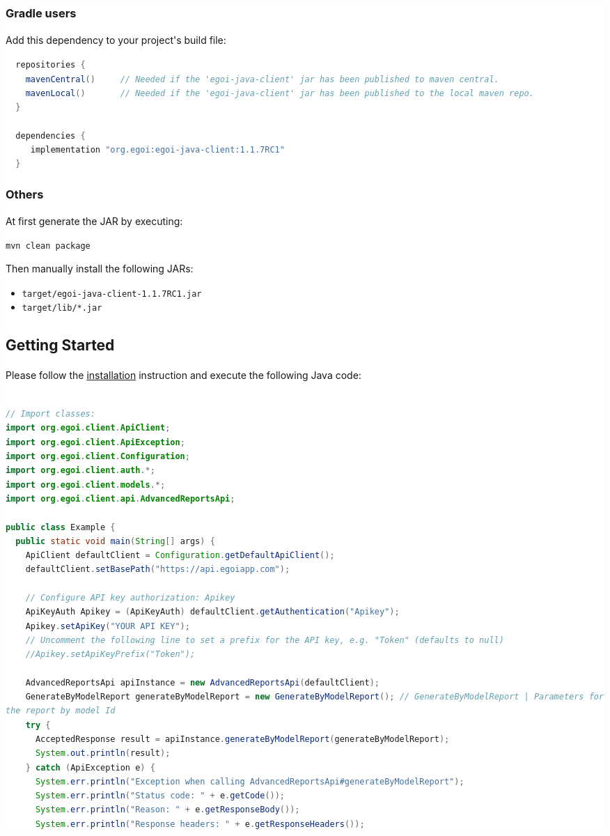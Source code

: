 ### Gradle users

Add this dependency to your project's build file:

```groovy
  repositories {
    mavenCentral()     // Needed if the 'egoi-java-client' jar has been published to maven central.
    mavenLocal()       // Needed if the 'egoi-java-client' jar has been published to the local maven repo.
  }

  dependencies {
     implementation "org.egoi:egoi-java-client:1.1.7RC1"
  }
```

### Others

At first generate the JAR by executing:

```shell
mvn clean package
```

Then manually install the following JARs:

* `target/egoi-java-client-1.1.7RC1.jar`
* `target/lib/*.jar`

## Getting Started

Please follow the [installation](#installation) instruction and execute the following Java code:

```java

// Import classes:
import org.egoi.client.ApiClient;
import org.egoi.client.ApiException;
import org.egoi.client.Configuration;
import org.egoi.client.auth.*;
import org.egoi.client.models.*;
import org.egoi.client.api.AdvancedReportsApi;

public class Example {
  public static void main(String[] args) {
    ApiClient defaultClient = Configuration.getDefaultApiClient();
    defaultClient.setBasePath("https://api.egoiapp.com");
    
    // Configure API key authorization: Apikey
    ApiKeyAuth Apikey = (ApiKeyAuth) defaultClient.getAuthentication("Apikey");
    Apikey.setApiKey("YOUR API KEY");
    // Uncomment the following line to set a prefix for the API key, e.g. "Token" (defaults to null)
    //Apikey.setApiKeyPrefix("Token");

    AdvancedReportsApi apiInstance = new AdvancedReportsApi(defaultClient);
    GenerateByModelReport generateByModelReport = new GenerateByModelReport(); // GenerateByModelReport | Parameters for the report by model Id
    try {
      AcceptedResponse result = apiInstance.generateByModelReport(generateByModelReport);
      System.out.println(result);
    } catch (ApiException e) {
      System.err.println("Exception when calling AdvancedReportsApi#generateByModelReport");
      System.err.println("Status code: " + e.getCode());
      System.err.println("Reason: " + e.getResponseBody());
      System.err.println("Response headers: " + e.getResponseHeaders());
```